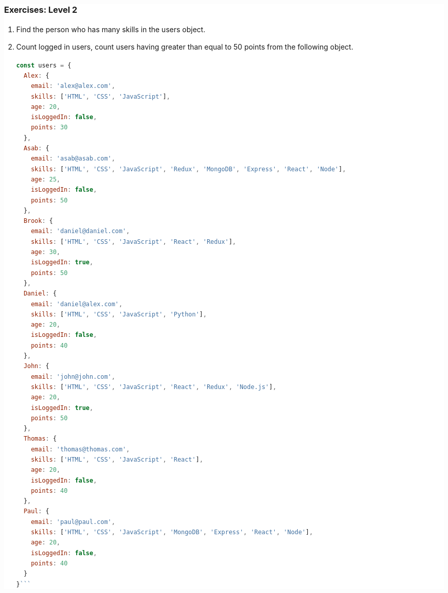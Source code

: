 ### Exercises: Level 2

1. Find the person who has many skills in the users object.
1. Count logged in users, count users having greater than equal to 50 points
   from the following object.

    ````js
    const users = {
      Alex: {
        email: 'alex@alex.com',
        skills: ['HTML', 'CSS', 'JavaScript'],
        age: 20,
        isLoggedIn: false,
        points: 30
      },
      Asab: {
        email: 'asab@asab.com',
        skills: ['HTML', 'CSS', 'JavaScript', 'Redux', 'MongoDB', 'Express', 'React', 'Node'],
        age: 25,
        isLoggedIn: false,
        points: 50
      },
      Brook: {
        email: 'daniel@daniel.com',
        skills: ['HTML', 'CSS', 'JavaScript', 'React', 'Redux'],
        age: 30,
        isLoggedIn: true,
        points: 50
      },
      Daniel: {
        email: 'daniel@alex.com',
        skills: ['HTML', 'CSS', 'JavaScript', 'Python'],
        age: 20,
        isLoggedIn: false,
        points: 40
      },
      John: {
        email: 'john@john.com',
        skills: ['HTML', 'CSS', 'JavaScript', 'React', 'Redux', 'Node.js'],
        age: 20,
        isLoggedIn: true,
        points: 50
      },
      Thomas: {
        email: 'thomas@thomas.com',
        skills: ['HTML', 'CSS', 'JavaScript', 'React'],
        age: 20,
        isLoggedIn: false,
        points: 40
      },
      Paul: {
        email: 'paul@paul.com',
        skills: ['HTML', 'CSS', 'JavaScript', 'MongoDB', 'Express', 'React', 'Node'],
        age: 20,
        isLoggedIn: false,
        points: 40
      }
    }```
